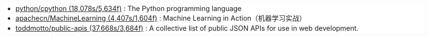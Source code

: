 * [python/cpython (18,078s/5,634f)](https://github.com/python/cpython) : The Python programming language
* [apachecn/MachineLearning (4,407s/1,604f)](https://github.com/apachecn/MachineLearning) : Machine Learning in Action（机器学习实战）
* [toddmotto/public-apis (37,668s/3,684f)](https://github.com/toddmotto/public-apis) : A collective list of public JSON APIs for use in web development.
